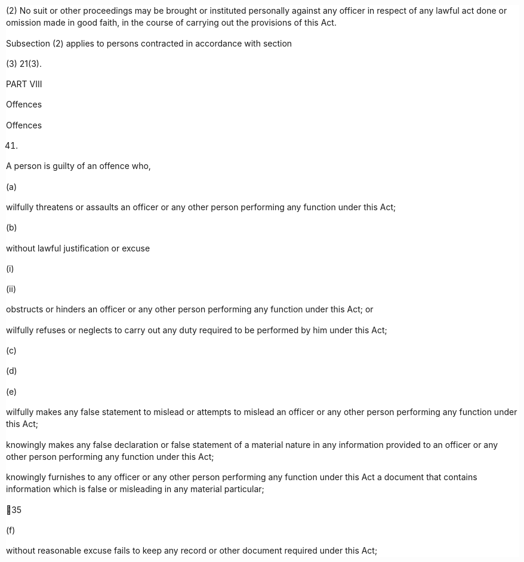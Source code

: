 (2)
No  suit  or  other  proceedings  may  be  brought  or  instituted  personally
against any officer in respect of any lawful act done or omission made in good
faith, in the course of carrying out the provisions of this Act.

Subsection (2) applies to persons contracted in accordance with section

(3)
21(3).

PART VIII

Offences

Offences

41.

A person is guilty of  an offence who,

(a)

wilfully threatens or assaults an officer or any other person performing
any function under this Act;

(b)

without lawful justification or excuse

(i)

(ii)

obstructs or hinders an officer or any other person performing any
function under this Act; or

wilfully refuses or neglects to carry out any duty required to be
performed by him under this Act;

(c)

(d)

(e)

wilfully makes any false statement to mislead or attempts to mislead
an officer or any other person performing any function under this Act;

knowingly makes any false declaration or false statement of a material
nature in any information provided to an officer or any other person
performing any function under this Act;

knowingly furnishes to any officer or any other person performing any
function under this Act a document that contains information which is
false or misleading in any material particular;

35

(f)

without reasonable excuse fails to keep any record or other document
required under this Act;
